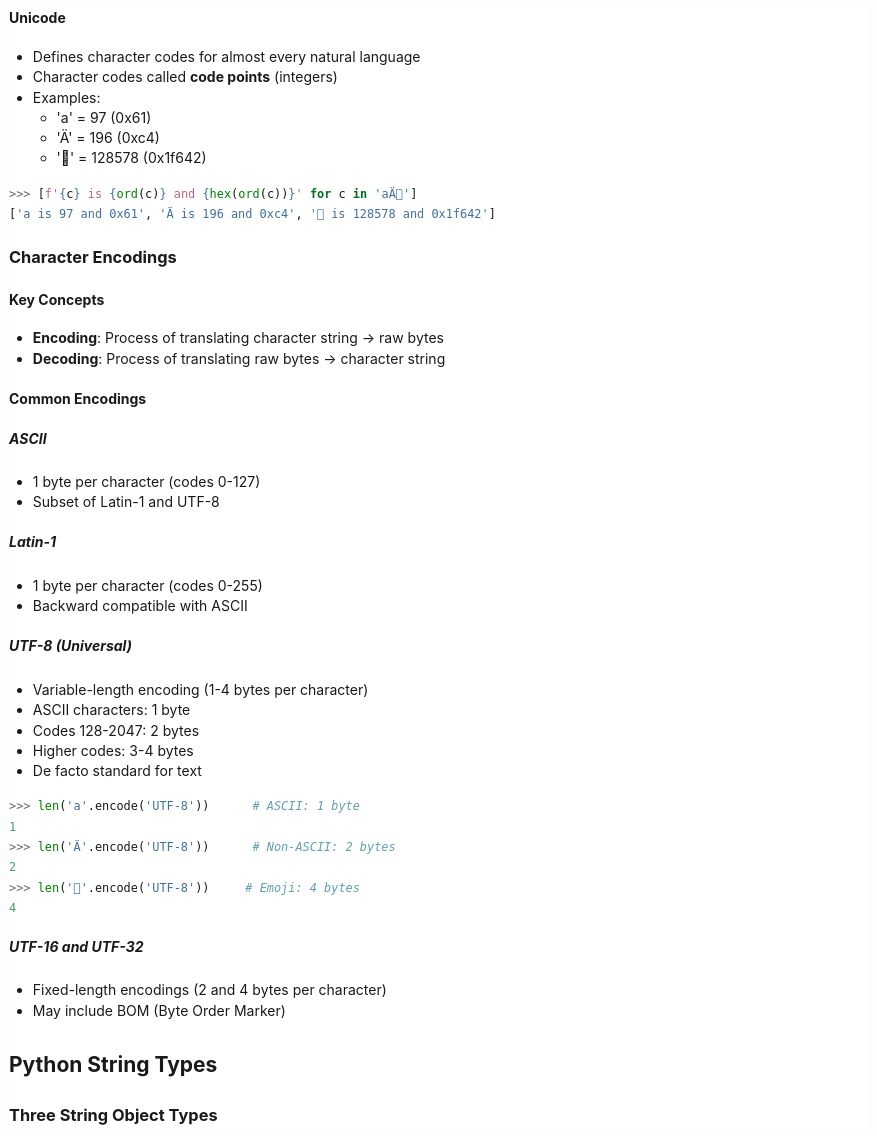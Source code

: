 #### Unicode
- Defines character codes for almost every natural language
- Character codes called **code points** (integers)
- Examples:
  - 'a' = 97 (0x61)
  - 'Ä' = 196 (0xc4)
  - '🙂' = 128578 (0x1f642)

```python
>>> [f'{c} is {ord(c)} and {hex(ord(c))}' for c in 'aÄ🙂']
['a is 97 and 0x61', 'Ä is 196 and 0xc4', '🙂 is 128578 and 0x1f642']
```

### Character Encodings

#### Key Concepts
- **Encoding**: Process of translating character string → raw bytes
- **Decoding**: Process of translating raw bytes → character string

#### Common Encodings

##### ASCII
- 1 byte per character (codes 0-127)
- Subset of Latin-1 and UTF-8

##### Latin-1
- 1 byte per character (codes 0-255)
- Backward compatible with ASCII

##### UTF-8 (Universal)
- Variable-length encoding (1-4 bytes per character)
- ASCII characters: 1 byte
- Codes 128-2047: 2 bytes
- Higher codes: 3-4 bytes
- De facto standard for text

```python
>>> len('a'.encode('UTF-8'))      # ASCII: 1 byte
1
>>> len('Ä'.encode('UTF-8'))      # Non-ASCII: 2 bytes
2
>>> len('🙂'.encode('UTF-8'))     # Emoji: 4 bytes
4
```

##### UTF-16 and UTF-32
- Fixed-length encodings (2 and 4 bytes per character)
- May include BOM (Byte Order Marker)

## Python String Types

### Three String Object Types
